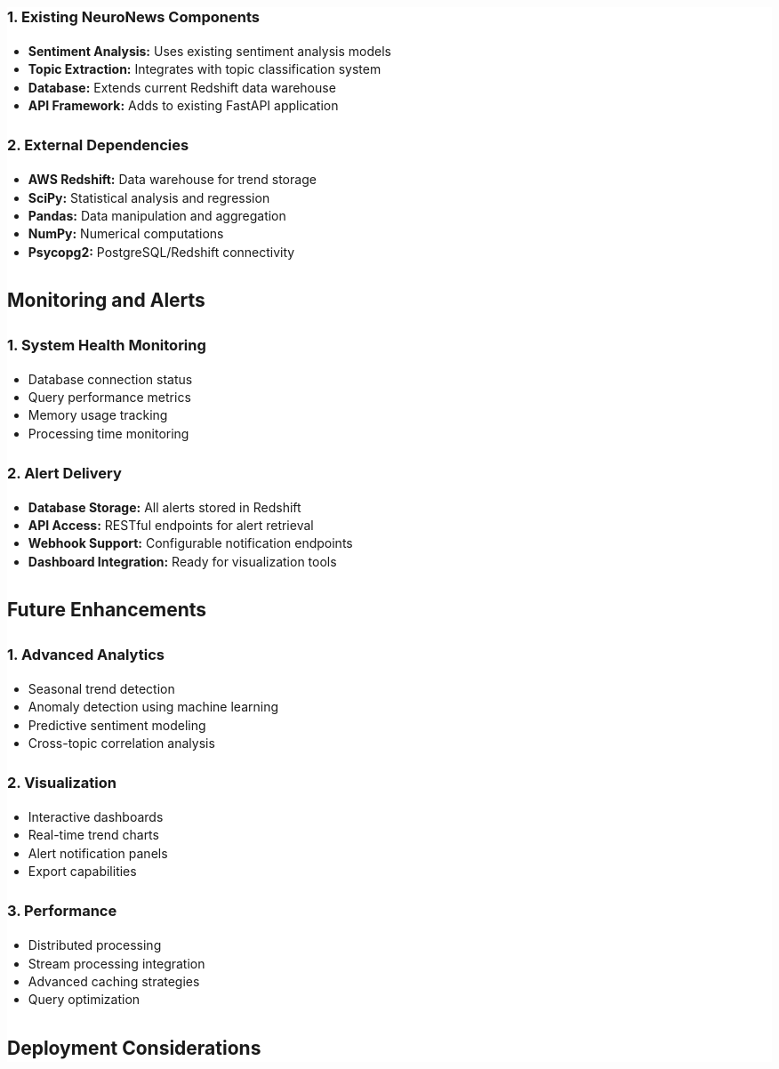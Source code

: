 ### 1. Existing NeuroNews Components
- **Sentiment Analysis:** Uses existing sentiment analysis models
- **Topic Extraction:** Integrates with topic classification system
- **Database:** Extends current Redshift data warehouse
- **API Framework:** Adds to existing FastAPI application

### 2. External Dependencies
- **AWS Redshift:** Data warehouse for trend storage
- **SciPy:** Statistical analysis and regression
- **Pandas:** Data manipulation and aggregation
- **NumPy:** Numerical computations
- **Psycopg2:** PostgreSQL/Redshift connectivity

## Monitoring and Alerts

### 1. System Health Monitoring
- Database connection status
- Query performance metrics
- Memory usage tracking
- Processing time monitoring

### 2. Alert Delivery
- **Database Storage:** All alerts stored in Redshift
- **API Access:** RESTful endpoints for alert retrieval
- **Webhook Support:** Configurable notification endpoints
- **Dashboard Integration:** Ready for visualization tools

## Future Enhancements

### 1. Advanced Analytics
- Seasonal trend detection
- Anomaly detection using machine learning
- Predictive sentiment modeling
- Cross-topic correlation analysis

### 2. Visualization
- Interactive dashboards
- Real-time trend charts
- Alert notification panels
- Export capabilities

### 3. Performance
- Distributed processing
- Stream processing integration
- Advanced caching strategies
- Query optimization

## Deployment Considerations
